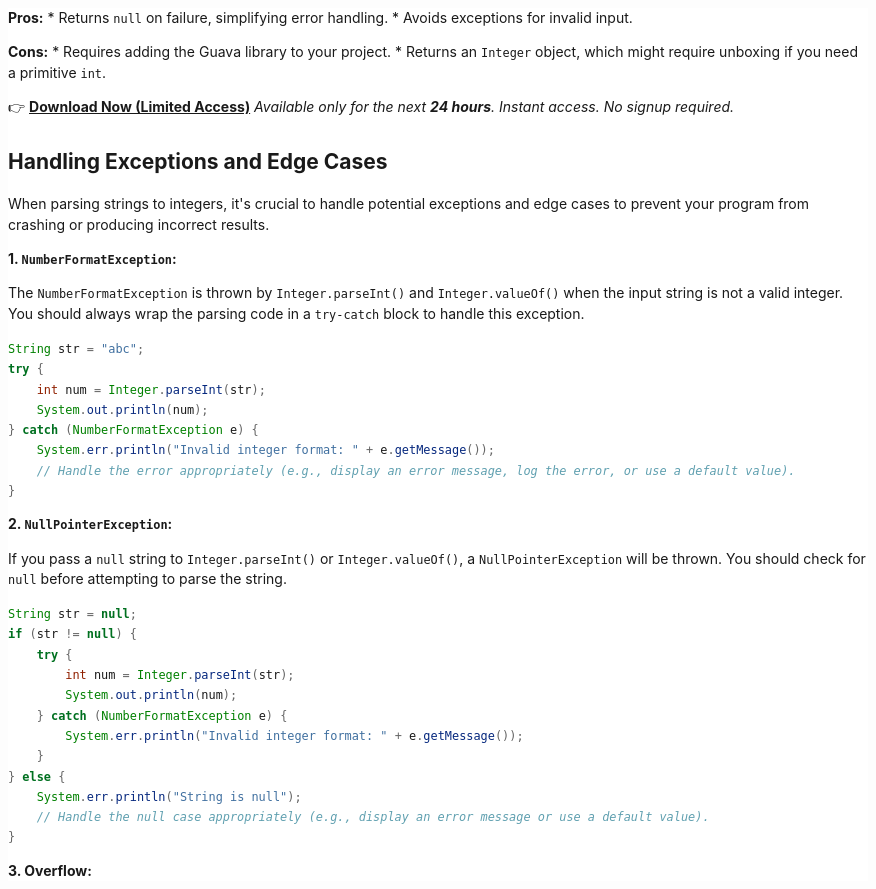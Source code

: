    **Pros:**
    *   Returns `null` on failure, simplifying error handling.
    *   Avoids exceptions for invalid input.

   **Cons:**
    *   Requires adding the Guava library to your project.
    *   Returns an `Integer` object, which might require unboxing if you need a primitive `int`.

👉 [**Download Now (Limited Access)**](https://udemywork.com/parse-a-string-to-int-java)
_Available only for the next **24 hours**. Instant access. No signup required._

## Handling Exceptions and Edge Cases

When parsing strings to integers, it's crucial to handle potential exceptions and edge cases to prevent your program from crashing or producing incorrect results.

**1. `NumberFormatException`:**

The `NumberFormatException` is thrown by `Integer.parseInt()` and `Integer.valueOf()` when the input string is not a valid integer. You should always wrap the parsing code in a `try-catch` block to handle this exception.

   ```java
   String str = "abc";
   try {
       int num = Integer.parseInt(str);
       System.out.println(num);
   } catch (NumberFormatException e) {
       System.err.println("Invalid integer format: " + e.getMessage());
       // Handle the error appropriately (e.g., display an error message, log the error, or use a default value).
   }
   ```

**2. `NullPointerException`:**

If you pass a `null` string to `Integer.parseInt()` or `Integer.valueOf()`, a `NullPointerException` will be thrown. You should check for `null` before attempting to parse the string.

   ```java
   String str = null;
   if (str != null) {
       try {
           int num = Integer.parseInt(str);
           System.out.println(num);
       } catch (NumberFormatException e) {
           System.err.println("Invalid integer format: " + e.getMessage());
       }
   } else {
       System.err.println("String is null");
       // Handle the null case appropriately (e.g., display an error message or use a default value).
   }
   ```

**3. Overflow:**
